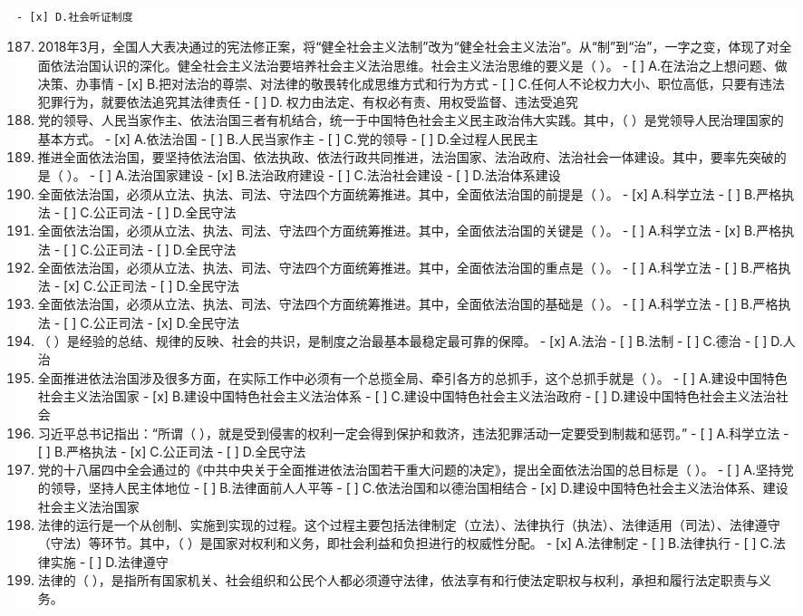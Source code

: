     - [x] D.社会听证制度
187. 2018年3月，全国人大表决通过的宪法修正案，将“健全社会主义法制”改为“健全社会主义法治”。从“制”到“治”，一字之变，体现了对全面依法治国认识的深化。健全社会主义法治要培养社会主义法治思维。社会主义法治思维的要义是（   ）。
    - [ ] A.在法治之上想问题、做决策、办事情
    - [x] B.把对法治的尊崇、对法律的敬畏转化成思维方式和行为方式
    - [ ] C.任何人不论权力大小、职位高低，只要有违法犯罪行为，就要依法追究其法律责任
    - [ ] D. 权力由法定、有权必有责、用权受监督、违法受追究
188. 党的领导、人民当家作主、依法治国三者有机结合，统一于中国特色社会主义民主政治伟大实践。其中，（   ）是党领导人民治理国家的基本方式。
    - [x] A.依法治国
    - [ ] B.人民当家作主
    - [ ] C.党的领导
    - [ ] D.全过程人民民主
189. 推进全面依法治国，要坚持依法治国、依法执政、依法行政共同推进，法治国家、法治政府、法治社会一体建设。其中，要率先突破的是（   ）。
    - [ ] A.法治国家建设
    - [x] B.法治政府建设
    - [ ] C.法治社会建设
    - [ ] D.法治体系建设
190. 全面依法治国，必须从立法、执法、司法、守法四个方面统筹推进。其中，全面依法治国的前提是（   ）。
    - [x] A.科学立法
    - [ ] B.严格执法
    - [ ] C.公正司法
    - [ ] D.全民守法
191. 全面依法治国，必须从立法、执法、司法、守法四个方面统筹推进。其中，全面依法治国的关键是（   ）。
    - [ ] A.科学立法
    - [x] B.严格执法
    - [ ] C.公正司法
    - [ ] D.全民守法
192. 全面依法治国，必须从立法、执法、司法、守法四个方面统筹推进。其中，全面依法治国的重点是（   ）。
    - [ ] A.科学立法
    - [ ] B.严格执法
    - [x] C.公正司法
    - [ ] D.全民守法
193. 全面依法治国，必须从立法、执法、司法、守法四个方面统筹推进。其中，全面依法治国的基础是（   ）。
    - [ ] A.科学立法
    - [ ] B.严格执法
    - [ ] C.公正司法
    - [x] D.全民守法
194. （   ）是经验的总结、规律的反映、社会的共识，是制度之治最基本最稳定最可靠的保障。
    - [x] A.法治
    - [ ] B.法制
    - [ ] C.德治
    - [ ] D.人治
195. 全面推进依法治国涉及很多方面，在实际工作中必须有一个总揽全局、牵引各方的总抓手，这个总抓手就是（   ）。
    - [ ] A.建设中国特色社会主义法治国家
    - [x] B.建设中国特色社会主义法治体系
    - [ ] C.建设中国特色社会主义法治政府
    - [ ] D.建设中国特色社会主义法治社会
196. 习近平总书记指出：“所谓（   ），就是受到侵害的权利一定会得到保护和救济，违法犯罪活动一定要受到制裁和惩罚。”
    - [ ] A.科学立法
    - [ ] B.严格执法
    - [x] C.公正司法
    - [ ] D.全民守法
197. 党的十八届四中全会通过的《中共中央关于全面推进依法治国若干重大问题的决定》，提出全面依法治国的总目标是（   ）。
    - [ ] A.坚持党的领导，坚持人民主体地位
    - [ ] B.法律面前人人平等
    - [ ] C.依法治国和以德治国相结合
    - [x] D.建设中国特色社会主义法治体系、建设社会主义法治国家
198. 法律的运行是一个从创制、实施到实现的过程。这个过程主要包括法律制定（立法）、法律执行（执法）、法律适用（司法）、法律遵守（守法）等环节。其中，（   ）是国家对权利和义务，即社会利益和负担进行的权威性分配。
    - [x] A.法律制定
    - [ ] B.法律执行
    - [ ] C.法律实施
    - [ ] D.法律遵守
199. 法律的（   ），是指所有国家机关、社会组织和公民个人都必须遵守法律，依法享有和行使法定职权与权利，承担和履行法定职责与义务。